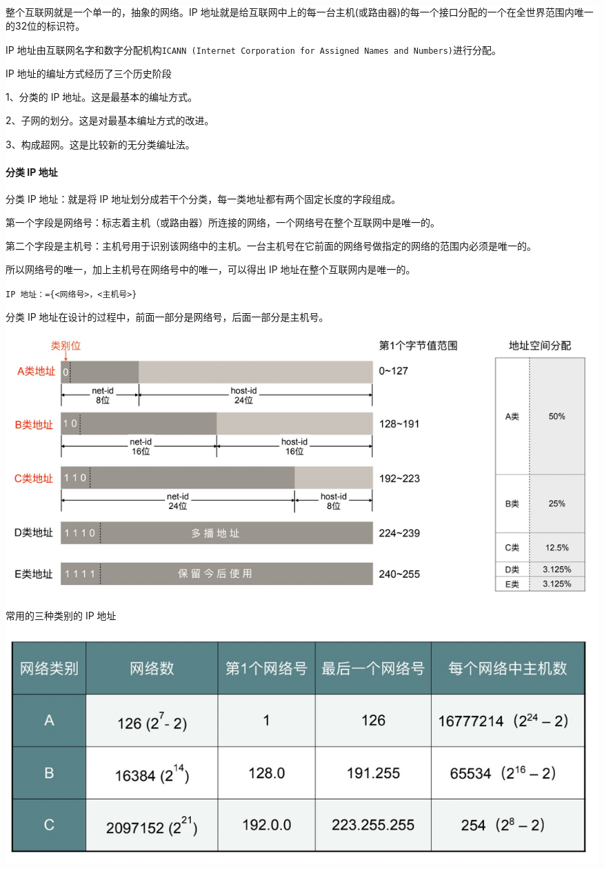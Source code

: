 整个互联网就是一个单一的，抽象的网络。IP 地址就是给互联网中上的每一台主机(或路由器)的每一个接口分配的一个在全世界范围内唯一的32位的标识符。

IP 地址由互联⽹名字和数字分配机构`ICANN (Internet Corporation for Assigned Names and Numbers)`进⾏分配。

IP 地址的编址方式经历了三个历史阶段

1、分类的 IP 地址。这是最基本的编址方式。

2、子网的划分。这是对最基本编址方式的改进。

3、构成超网。这是比较新的无分类编址法。

#### 分类 IP 地址

分类 IP 地址：就是将 IP 地址划分成若干个分类，每一类地址都有两个固定长度的字段组成。

第一个字段是网络号：标志着主机（或路由器）所连接的网络，一个网络号在整个互联网中是唯一的。

第二个字段是主机号：主机号用于识别该网络中的主机。一台主机号在它前面的网络号做指定的网络的范围内必须是唯一的。

所以网络号的唯一，加上主机号在网络号中的唯一，可以得出 IP 地址在整个互联网内是唯一的。

`IP 地址：={<网络号>，<主机号>}`

分类 IP 地址在设计的过程中，前面一部分是网络号，后面一部分是主机号。

<img src="/img/ip/ip-network-class.jpg"  alt="tcp" />   

常用的三种类别的 IP 地址

<img src="/img/ip/ip-network-class-num.jpg"  alt="tcp" />   
